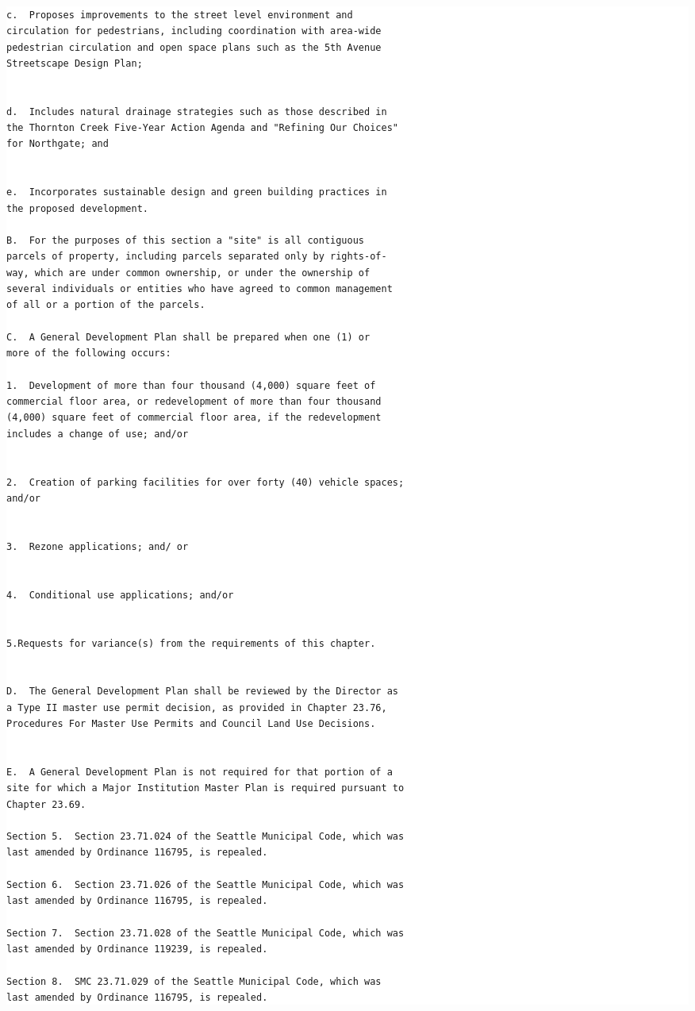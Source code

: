   
    c.  Proposes improvements to the street level environment and  
    circulation for pedestrians, including coordination with area-wide  
    pedestrian circulation and open space plans such as the 5th Avenue  
    Streetscape Design Plan;  
  
  
    d.  Includes natural drainage strategies such as those described in  
    the Thornton Creek Five-Year Action Agenda and "Refining Our Choices"  
    for Northgate; and  
  
  
    e.  Incorporates sustainable design and green building practices in  
    the proposed development.  
  
    B.  For the purposes of this section a "site" is all contiguous  
    parcels of property, including parcels separated only by rights-of-  
    way, which are under common ownership, or under the ownership of  
    several individuals or entities who have agreed to common management  
    of all or a portion of the parcels.  
  
    C.  A General Development Plan shall be prepared when one (1) or  
    more of the following occurs:  
  
    1.  Development of more than four thousand (4,000) square feet of  
    commercial floor area, or redevelopment of more than four thousand  
    (4,000) square feet of commercial floor area, if the redevelopment  
    includes a change of use; and/or  
  
  
    2.  Creation of parking facilities for over forty (40) vehicle spaces;  
    and/or  
  
  
    3.  Rezone applications; and/ or  
  
  
    4.  Conditional use applications; and/or  
  
  
    5.Requests for variance(s) from the requirements of this chapter.  
  
  
    D.  The General Development Plan shall be reviewed by the Director as  
    a Type II master use permit decision, as provided in Chapter 23.76,  
    Procedures For Master Use Permits and Council Land Use Decisions.  
  
  
    E.  A General Development Plan is not required for that portion of a  
    site for which a Major Institution Master Plan is required pursuant to  
    Chapter 23.69.  
  
    Section 5.  Section 23.71.024 of the Seattle Municipal Code, which was  
    last amended by Ordinance 116795, is repealed.  
  
    Section 6.  Section 23.71.026 of the Seattle Municipal Code, which was  
    last amended by Ordinance 116795, is repealed.  
  
    Section 7.  Section 23.71.028 of the Seattle Municipal Code, which was  
    last amended by Ordinance 119239, is repealed.  
  
    Section 8.  SMC 23.71.029 of the Seattle Municipal Code, which was  
    last amended by Ordinance 116795, is repealed.  
  